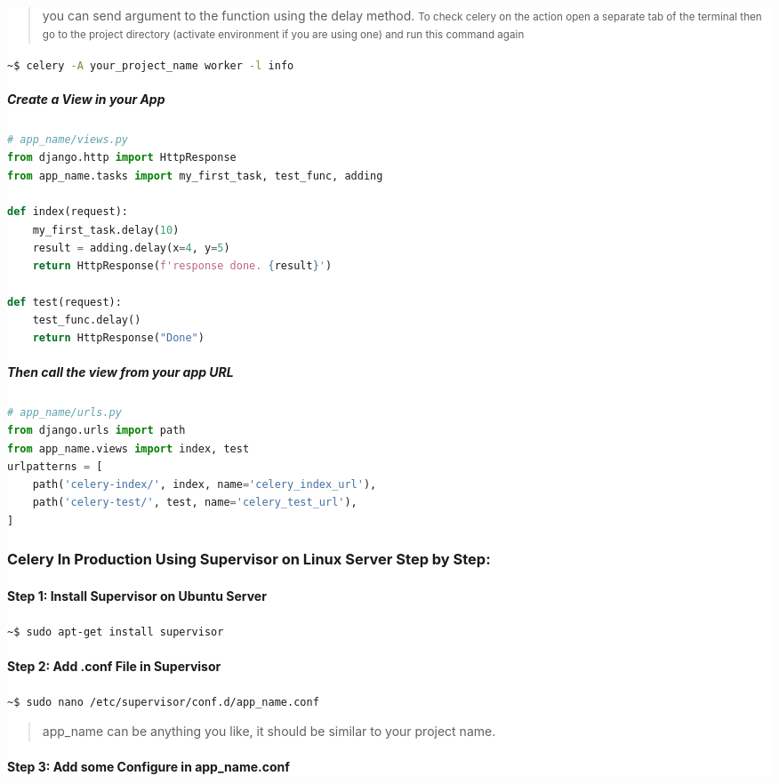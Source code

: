 > you can send argument to the function using the delay method.
> <small>To check celery on the action open a separate tab of the terminal then go to the project directory (activate environment if you are using one) and run this command again</small>

```bash
~$ celery -A your_project_name worker -l info
```

##### Create a View in your App

```python
# app_name/views.py
from django.http import HttpResponse
from app_name.tasks import my_first_task, test_func, adding

def index(request):
    my_first_task.delay(10)
    result = adding.delay(x=4, y=5)
    return HttpResponse(f'response done. {result}')

def test(request):
    test_func.delay()
    return HttpResponse("Done")
```

##### Then call the view from your app URL

```python
# app_name/urls.py
from django.urls import path
from app_name.views import index, test
urlpatterns = [
    path('celery-index/', index, name='celery_index_url'),
    path('celery-test/', test, name='celery_test_url'),
]
```

### Celery In Production Using Supervisor on Linux Server Step by Step:

#### Step 1: Install Supervisor on Ubuntu Server

```bash
~$ sudo apt-get install supervisor
```

#### Step 2: Add .conf File in Supervisor

```bash
~$ sudo nano /etc/supervisor/conf.d/app_name.conf
```

> app_name can be anything you like, it should be similar to your project name.

#### Step 3: Add some Configure in app_name.conf
